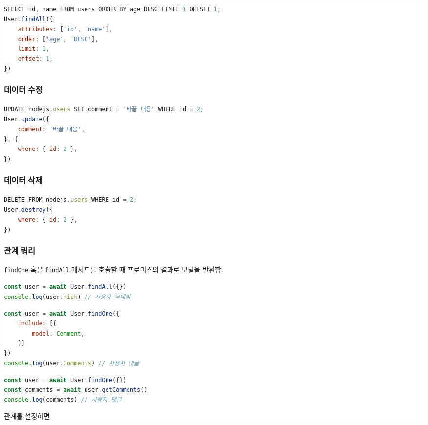 ```jsx
SELECT id, name FROM users ORDER BY age DESC LIMIT 1 OFFSET 1;
User.findAll({
	attributes: ['id', 'name'],
	order: ['age', 'DESC'],
	limit: 1,
	offset: 1,
})
```

### 데이터 수정

```jsx
UPDATE nodejs.users SET comment = '바꿀 내용' WHERE id = 2;
User.update({
	comment: '바꿀 내용',
}, {
	where: { id: 2 },
})
```

### 데이터 삭제

```jsx
DELETE FROM nodejs.users WHERE id = 2;
User.destroy({
	where: { id: 2 },
})
```

### 관계 쿼리

`findOne` 혹은 `findAll` 메서드를 호출할 때 프로미스의 결과로 모델을 반환함.

```jsx
const user = await User.findAll({})
console.log(user.nick) // 사용자 닉네임
```

```jsx
const user = await User.findOne({
	include: [{
		model: Comment,
	}]
})
console.log(user.Comments) // 사용자 댓글
```

```jsx
const user = await User.findOne({})
const comments = await user.getComments()
console.log(comments) // 사용자 댓글
```

관계를 설정하면
